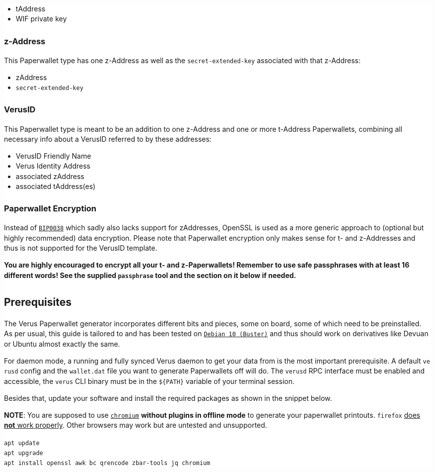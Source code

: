   * tAddress
  * WIF private key

### z-Address

This Paperwallet type has one z-Address as well as the `secret-extended-key` associated with that z-Address:

  * zAddress
  * `secret-extended-key`

### VerusID

This Paperwallet type is  meant to be an addition to one z-Address and one or more t-Address Paperwallets, combining all necessary info about a VerusID referred to by these addresses:

  * VerusID Friendly Name
  * Verus Identity Address
  * associated zAddress
  * associated tAddress(es)

### Paperwallet Encryption

Instead of [`BIP0038`](https://github.com/bitcoin/bips/blob/master/bip-0038.mediawiki) which sadly also lacks support for zAddresses, OpenSSL is used as a more generic approach to (optional but highly recommended) data encryption. Please note that Paperwallet encryption only makes sense for t- and z-Addresses and thus is not supported for the VerusID template. 

**You are highly encouraged to encrypt all your t- and z-Paperwallets! Remember to use safe passphrases with at least 16 different words! See the supplied `passphrase` tool and the section on it below if needed.**

## Prerequisites

The Verus Paperwallet generator incorporates different bits and pieces, some on board, some of which need to be preinstalled. As per usual, this guide is tailored to and has been tested on [`Debian 10 (Buster)`](https://debian.org) and thus should work on derivatives like Devuan or Ubuntu almost exactly the same. 

For daemon mode, a running and fully synced Verus daemon to get your data from is the most important prerequisite. A default `verusd` config and the `wallet.dat` file you want to generate Paperwallets off will do. The `verusd` RPC interface must be enabled and accessible, the `verus` CLI binary must be in the `${PATH}` variable of your terminal session.

Besides that, update your software and install the required packages as shown in the snippet below. 

**NOTE**: You are supposed to use [`chromium`](https://www.chromium.org/Home) **without plugins in offline mode** to generate your paperwallet printouts. `firefox` [does **not** work properly](https://bugzilla.mozilla.org/show_bug.cgi?id=760436). Other browsers may work but are untested and unsupported.

```bash
apt update
apt upgrade
apt install openssl awk bc qrencode zbar-tools jq chromium
```
